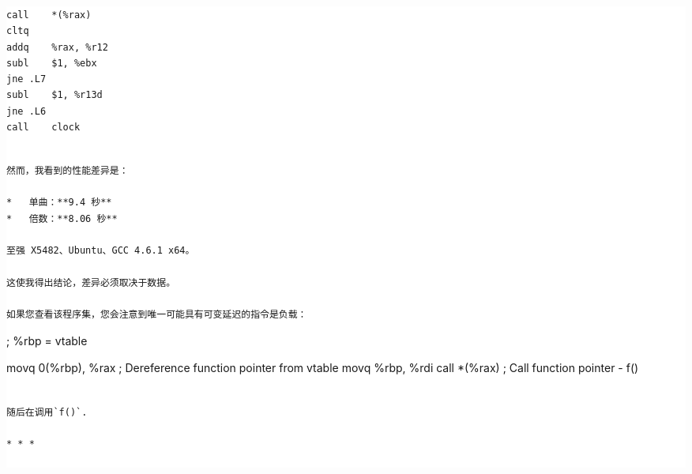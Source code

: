     call    *(%rax)
    cltq
    addq    %rax, %r12
    subl    $1, %ebx
    jne .L7
    subl    $1, %r13d
    jne .L6
    call    clock 
```

然而，我看到的性能差异是：

*   单曲：**9.4 秒**
*   倍数：**8.06 秒**

至强 X5482、Ubuntu、GCC 4.6.1 x64。

这使我得出结论，差异必须取决于数据。

如果您查看该程序集，您会注意到唯一可能具有可变延迟的指令是负载：

```
 ; %rbp = vtable

movq    0(%rbp), %rax   ; Dereference function pointer from vtable
movq    %rbp, %rdi
call    *(%rax)         ; Call function pointer - f() 
```

随后在调用`f()`.

* * *

